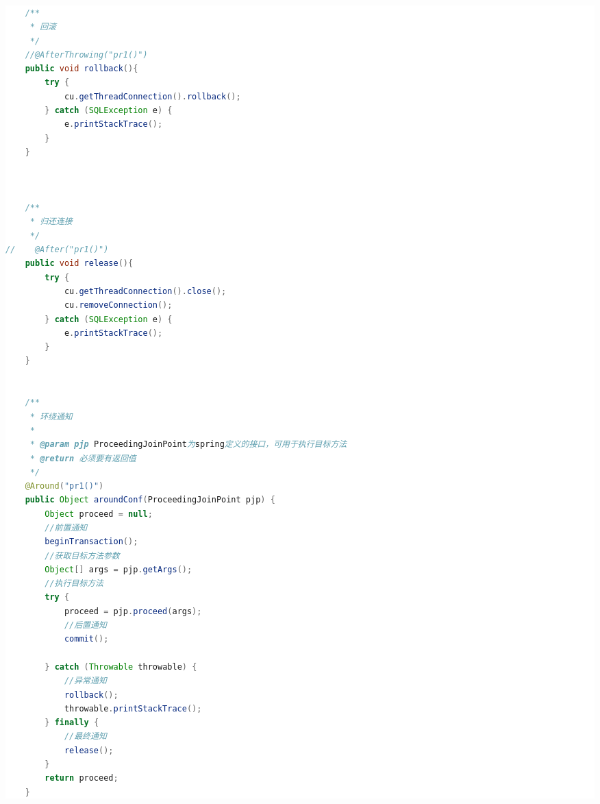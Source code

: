 ```java
    /**
     * 回滚
     */
    //@AfterThrowing("pr1()")
    public void rollback(){
        try {
            cu.getThreadConnection().rollback();
        } catch (SQLException e) {
            e.printStackTrace();
        }
    }



    /**
     * 归还连接
     */
//    @After("pr1()")
    public void release(){
        try {
            cu.getThreadConnection().close();
            cu.removeConnection();
        } catch (SQLException e) {
            e.printStackTrace();
        }
    }


    /**
     * 环绕通知
     *
     * @param pjp ProceedingJoinPoint为spring定义的接口，可用于执行目标方法
     * @return 必须要有返回值
     */
    @Around("pr1()")
    public Object aroundConf(ProceedingJoinPoint pjp) {
        Object proceed = null;
        //前置通知
        beginTransaction();
        //获取目标方法参数
        Object[] args = pjp.getArgs();
        //执行目标方法
        try {
            proceed = pjp.proceed(args);
            //后置通知
            commit();

        } catch (Throwable throwable) {
            //异常通知
            rollback();
            throwable.printStackTrace();
        } finally {
            //最终通知
            release();
        }
        return proceed;
    }
```
